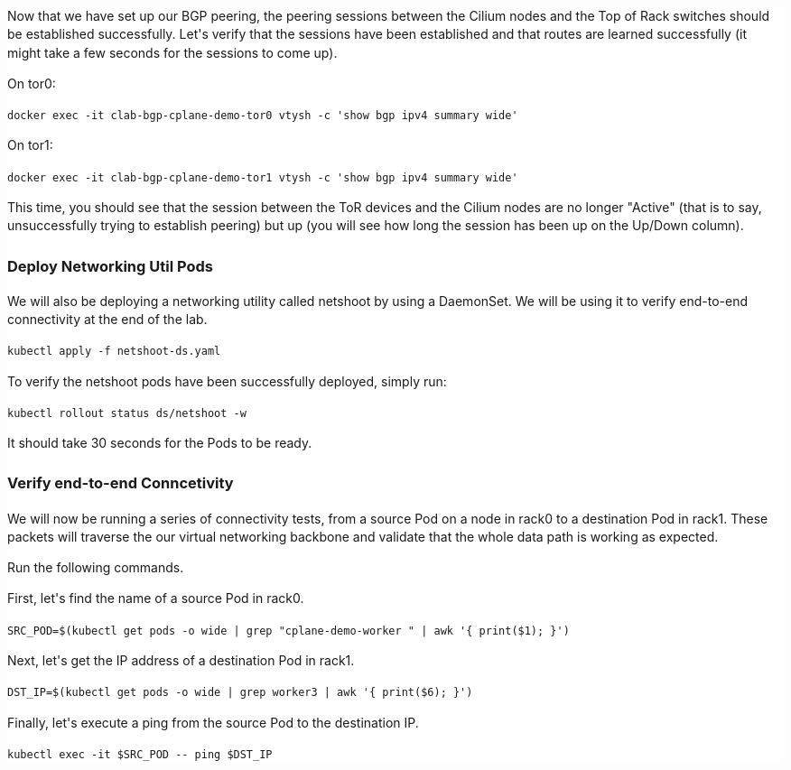 Now that we have set up our BGP peering, the peering sessions between the Cilium nodes and the Top of Rack switches should be established successfully. Let's verify that the sessions have been established and that routes are learned successfully (it might take a few seconds for the sessions to come up).

On tor0:

```
docker exec -it clab-bgp-cplane-demo-tor0 vtysh -c 'show bgp ipv4 summary wide'
```

On tor1:

```
docker exec -it clab-bgp-cplane-demo-tor1 vtysh -c 'show bgp ipv4 summary wide'
```
This time, you should see that the session between the ToR devices and the Cilium nodes are no longer "Active" (that is to say, unsuccessfully trying to establish peering) but up (you will see how long the session has been up on the Up/Down column).

### Deploy Networking Util Pods

We will also be deploying a networking utility called netshoot by using a DaemonSet. We will be using it to verify end-to-end connectivity at the end of the lab.

```
kubectl apply -f netshoot-ds.yaml
```

To verify the netshoot pods have been successfully deployed, simply run:

```
kubectl rollout status ds/netshoot -w
```

It should take 30 seconds for the Pods to be ready.

### Verify end-to-end Conncetivity

We will now be running a series of connectivity tests, from a source Pod on a node in rack0 to a destination Pod in rack1. These packets will traverse the our virtual networking backbone and validate that the whole data path is working as expected.

Run the following commands.

First, let's find the name of a source Pod in rack0.

```
SRC_POD=$(kubectl get pods -o wide | grep "cplane-demo-worker " | awk '{ print($1); }')
```

Next, let's get the IP address of a destination Pod in rack1.

```
DST_IP=$(kubectl get pods -o wide | grep worker3 | awk '{ print($6); }')
```

Finally, let's execute a ping from the source Pod to the destination IP.

```
kubectl exec -it $SRC_POD -- ping $DST_IP
```

